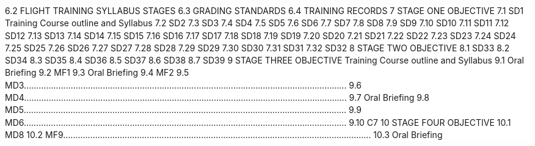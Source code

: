 6.2 FLIGHT TRAINING SYLLABUS STAGES
6.3 GRADING STANDARDS
6.4 TRAINING RECORDS
7 STAGE ONE OBJECTIVE
7.1 SD1 Training Course outline and Syllabus
7.2 SD2
7.3 SD3
7.4 SD4
7.5 SD5
7.6 SD6
7.7 SD7
7.8 SD8
7.9 SD9
7.10 SD10
7.11 SD11
7.12 SD12
7.13 SD13
7.14 SD14
7.15 SD15
7.16 SD16
7.17 SD17
7.18 SD18
7.19 SD19
7.20 SD20
7.21 SD21
7.22 SD22
7.23 SD23
7.24 SD24
7.25 SD25
7.26 SD26
7.27 SD27
7.28 SD28
7.29 SD29
7.30 SD30
7.31 SD31
7.32 SD32
8 STAGE TWO OBJECTIVE
8.1 SD33
8.2 SD34
8.3 SD35
8.4 SD36
8.5 SD37
8.6 SD38
8.7 SD39
9 STAGE THREE OBJECTIVE Training Course outline and Syllabus
9.1 Oral Briefing
9.2 MF1
9.3 Oral Briefing
9.4 MF2
9.5 MD3...................................................................................................................................
9.6 MD4...................................................................................................................................
9.7 Oral Briefing
9.8 MD5...................................................................................................................................
9.9 MD6...................................................................................................................................
9.10 C7
10 STAGE FOUR OBJECTIVE
10.1 MD8
10.2 MF9.............................................................................................................................
10.3 Oral Briefing
